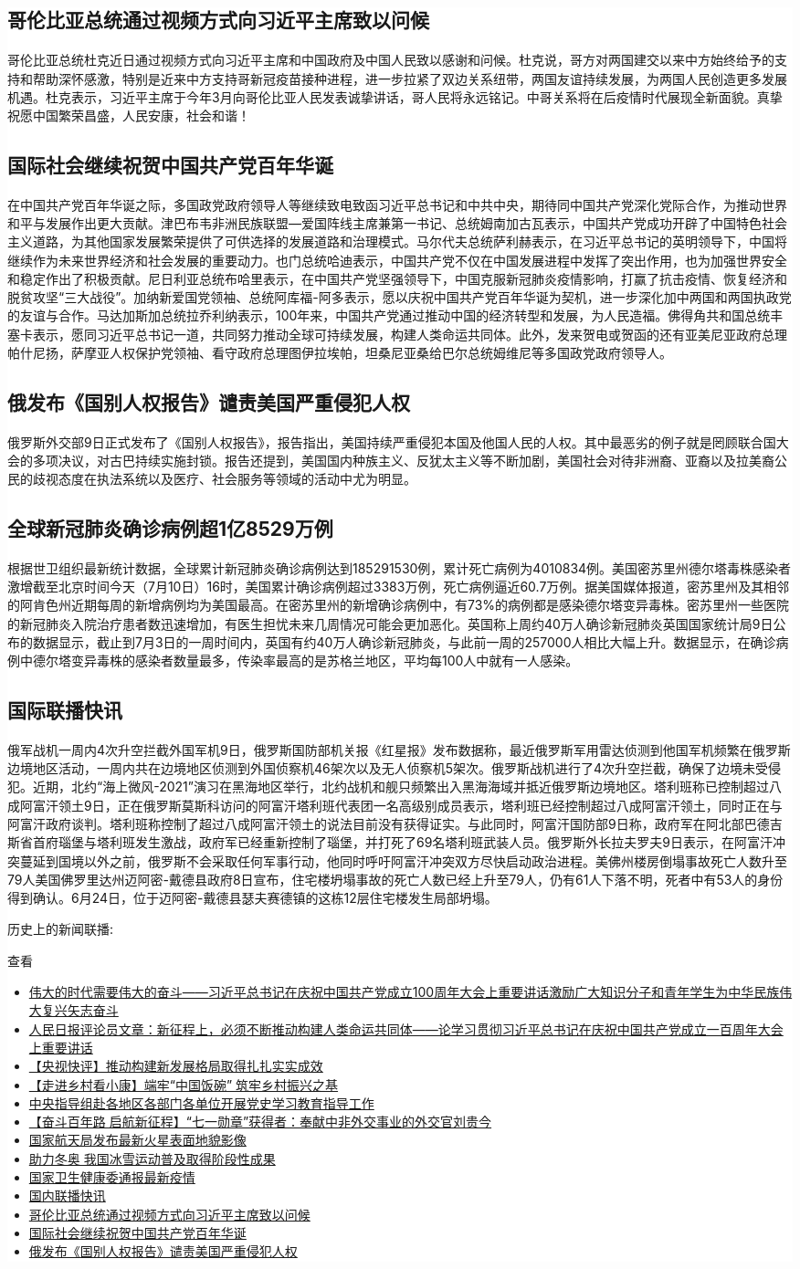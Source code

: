 
## 哥伦比亚总统通过视频方式向习近平主席致以问候


哥伦比亚总统杜克近日通过视频方式向习近平主席和中国政府及中国人民致以感谢和问候。杜克说，哥方对两国建交以来中方始终给予的支持和帮助深怀感激，特别是近来中方支持哥新冠疫苗接种进程，进一步拉紧了双边关系纽带，两国友谊持续发展，为两国人民创造更多发展机遇。杜克表示，习近平主席于今年3月向哥伦比亚人民发表诚挚讲话，哥人民将永远铭记。中哥关系将在后疫情时代展现全新面貌。真挚祝愿中国繁荣昌盛，人民安康，社会和谐！


## 国际社会继续祝贺中国共产党百年华诞


在中国共产党百年华诞之际，多国政党政府领导人等继续致电致函习近平总书记和中共中央，期待同中国共产党深化党际合作，为推动世界和平与发展作出更大贡献。津巴布韦非洲民族联盟—爱国阵线主席兼第一书记、总统姆南加古瓦表示，中国共产党成功开辟了中国特色社会主义道路，为其他国家发展繁荣提供了可供选择的发展道路和治理模式。马尔代夫总统萨利赫表示，在习近平总书记的英明领导下，中国将继续作为未来世界经济和社会发展的重要动力。也门总统哈迪表示，中国共产党不仅在中国发展进程中发挥了突出作用，也为加强世界安全和稳定作出了积极贡献。尼日利亚总统布哈里表示，在中国共产党坚强领导下，中国克服新冠肺炎疫情影响，打赢了抗击疫情、恢复经济和脱贫攻坚“三大战役”。加纳新爱国党领袖、总统阿库福-阿多表示，愿以庆祝中国共产党百年华诞为契机，进一步深化加中两国和两国执政党的友谊与合作。马达加斯加总统拉乔利纳表示，100年来，中国共产党通过推动中国的经济转型和发展，为人民造福。佛得角共和国总统丰塞卡表示，愿同习近平总书记一道，共同努力推动全球可持续发展，构建人类命运共同体。此外，发来贺电或贺函的还有亚美尼亚政府总理帕什尼扬，萨摩亚人权保护党领袖、看守政府总理图伊拉埃帕，坦桑尼亚桑给巴尔总统姆维尼等多国政党政府领导人。


## 俄发布《国别人权报告》谴责美国严重侵犯人权


俄罗斯外交部9日正式发布了《国别人权报告》，报告指出，美国持续严重侵犯本国及他国人民的人权。其中最恶劣的例子就是罔顾联合国大会的多项决议，对古巴持续实施封锁。报告还提到，美国国内种族主义、反犹太主义等不断加剧，美国社会对待非洲裔、亚裔以及拉美裔公民的歧视态度在执法系统以及医疗、社会服务等领域的活动中尤为明显。


## 全球新冠肺炎确诊病例超1亿8529万例


根据世卫组织最新统计数据，全球累计新冠肺炎确诊病例达到185291530例，累计死亡病例为4010834例。美国密苏里州德尔塔毒株感染者激增截至北京时间今天（7月10日）16时，美国累计确诊病例超过3383万例，死亡病例逼近60.7万例。据美国媒体报道，密苏里州及其相邻的阿肯色州近期每周的新增病例均为美国最高。在密苏里州的新增确诊病例中，有73%的病例都是感染德尔塔变异毒株。密苏里州一些医院的新冠肺炎入院治疗患者数迅速增加，有医生担忧未来几周情况可能会更加恶化。英国称上周约40万人确诊新冠肺炎英国国家统计局9日公布的数据显示，截止到7月3日的一周时间内，英国有约40万人确诊新冠肺炎，与此前一周的257000人相比大幅上升。数据显示，在确诊病例中德尔塔变异毒株的感染者数量最多，传染率最高的是苏格兰地区，平均每100人中就有一人感染。


## 国际联播快讯


俄军战机一周内4次升空拦截外国军机9日，俄罗斯国防部机关报《红星报》发布数据称，最近俄罗斯军用雷达侦测到他国军机频繁在俄罗斯边境地区活动，一周内共在边境地区侦测到外国侦察机46架次以及无人侦察机5架次。俄罗斯战机进行了4次升空拦截，确保了边境未受侵犯。近期，北约“海上微风-2021”演习在黑海地区举行，北约战机和舰只频繁出入黑海海域并抵近俄罗斯边境地区。塔利班称已控制超过八成阿富汗领土9日，正在俄罗斯莫斯科访问的阿富汗塔利班代表团一名高级别成员表示，塔利班已经控制超过八成阿富汗领土，同时正在与阿富汗政府谈判。塔利班称控制了超过八成阿富汗领土的说法目前没有获得证实。与此同时，阿富汗国防部9日称，政府军在阿北部巴德吉斯省首府瑙堡与塔利班发生激战，政府军已经重新控制了瑙堡，并打死了69名塔利班武装人员。俄罗斯外长拉夫罗夫9日表示，在阿富汗冲突蔓延到国境以外之前，俄罗斯不会采取任何军事行动，他同时呼吁阿富汗冲突双方尽快启动政治进程。美佛州楼房倒塌事故死亡人数升至79人美国佛罗里达州迈阿密-戴德县政府8日宣布，住宅楼坍塌事故的死亡人数已经上升至79人，仍有61人下落不明，死者中有53人的身份得到确认。6月24日，位于迈阿密-戴德县瑟夫赛德镇的这栋12层住宅楼发生局部坍塌。






历史上的新闻联播:

 查看
 

* [伟大的时代需要伟大的奋斗——习近平总书记在庆祝中国共产党成立100周年大会上重要讲话激励广大知识分子和青年学生为中华民族伟大复兴矢志奋斗](#伟大的时代需要伟大的奋斗——习近平总书记在庆祝中国共产党成立100周年大会上重要讲话激励广大知识分子和青年学生为中华民族伟大复兴)
* [人民日报评论员文章：新征程上，必须不断推动构建人类命运共同体——论学习贯彻习近平总书记在庆祝中国共产党成立一百周年大会上重要讲话](#人民日报评论员文章：新征程上，必须不断推动构建人类命运共同体——论学习贯彻习近平总书记在庆祝中国共产党成立一百周年大会上重要讲话)
* [【央视快评】推动构建新发展格局取得扎扎实实成效](#【央视快评】推动构建新发展格局取得扎扎实实成效)
* [【走进乡村看小康】端牢“中国饭碗” 筑牢乡村振兴之基](#【走进乡村看小康】端牢“中国饭碗”-筑牢乡村振兴之基)
* [中央指导组赴各地区各部门各单位开展党史学习教育指导工作](#中央指导组赴各地区各部门各单位开展党史学习教育指导工作)
* [【奋斗百年路 启航新征程】“七一勋章”获得者：奉献中非外交事业的外交官刘贵今](#【奋斗百年路-启航新征程】“七一勋章”获得者：奉献中非外交事业的外交官刘贵今)
* [国家航天局发布最新火星表面地貌影像](#国家航天局发布最新火星表面地貌影像)
* [助力冬奥 我国冰雪运动普及取得阶段性成果](#助力冬奥-我国冰雪运动普及取得阶段性成果)
* [国家卫生健康委通报最新疫情](#国家卫生健康委通报最新疫情)
* [国内联播快讯](#国内联播快讯)
* [哥伦比亚总统通过视频方式向习近平主席致以问候](#哥伦比亚总统通过视频方式向习近平主席致以问候)
* [国际社会继续祝贺中国共产党百年华诞](#国际社会继续祝贺中国共产党百年华诞)
* [俄发布《国别人权报告》谴责美国严重侵犯人权](#俄发布《国别人权报告》谴责美国严重侵犯人权)